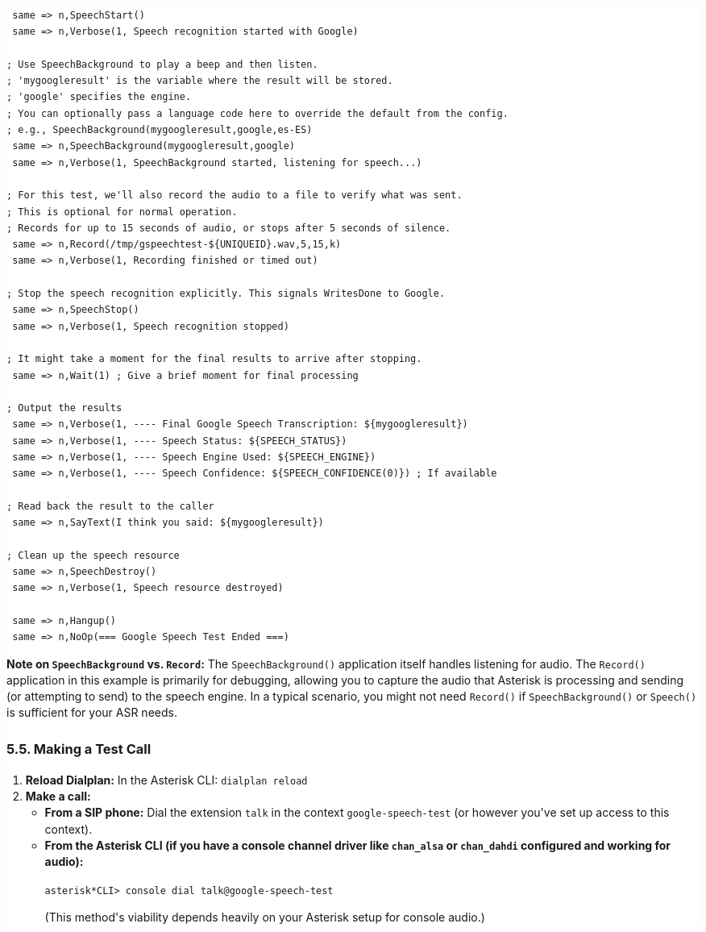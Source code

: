 ```
 same => n,SpeechStart()
 same => n,Verbose(1, Speech recognition started with Google)

; Use SpeechBackground to play a beep and then listen.
; 'mygoogleresult' is the variable where the result will be stored.
; 'google' specifies the engine.
; You can optionally pass a language code here to override the default from the config.
; e.g., SpeechBackground(mygoogleresult,google,es-ES)
 same => n,SpeechBackground(mygoogleresult,google)
 same => n,Verbose(1, SpeechBackground started, listening for speech...)

; For this test, we'll also record the audio to a file to verify what was sent.
; This is optional for normal operation.
; Records for up to 15 seconds of audio, or stops after 5 seconds of silence.
 same => n,Record(/tmp/gspeechtest-${UNIQUEID}.wav,5,15,k)
 same => n,Verbose(1, Recording finished or timed out)

; Stop the speech recognition explicitly. This signals WritesDone to Google.
 same => n,SpeechStop()
 same => n,Verbose(1, Speech recognition stopped)

; It might take a moment for the final results to arrive after stopping.
 same => n,Wait(1) ; Give a brief moment for final processing

; Output the results
 same => n,Verbose(1, ---- Final Google Speech Transcription: ${mygoogleresult})
 same => n,Verbose(1, ---- Speech Status: ${SPEECH_STATUS})
 same => n,Verbose(1, ---- Speech Engine Used: ${SPEECH_ENGINE})
 same => n,Verbose(1, ---- Speech Confidence: ${SPEECH_CONFIDENCE(0)}) ; If available

; Read back the result to the caller
 same => n,SayText(I think you said: ${mygoogleresult})

; Clean up the speech resource
 same => n,SpeechDestroy()
 same => n,Verbose(1, Speech resource destroyed)

 same => n,Hangup()
 same => n,NoOp(=== Google Speech Test Ended ===)
```
**Note on `SpeechBackground` vs. `Record`:**
The `SpeechBackground()` application itself handles listening for audio. The `Record()` application in this example is primarily for debugging, allowing you to capture the audio that Asterisk is processing and sending (or attempting to send) to the speech engine. In a typical scenario, you might not need `Record()` if `SpeechBackground()` or `Speech()` is sufficient for your ASR needs.

### 5.5. Making a Test Call

1.  **Reload Dialplan:** In the Asterisk CLI: `dialplan reload`
2.  **Make a call:**
    *   **From a SIP phone:** Dial the extension `talk` in the context `google-speech-test` (or however you've set up access to this context).
    *   **From the Asterisk CLI (if you have a console channel driver like `chan_alsa` or `chan_dahdi` configured and working for audio):**
        ```
        asterisk*CLI> console dial talk@google-speech-test
        ```
        (This method's viability depends heavily on your Asterisk setup for console audio.)
